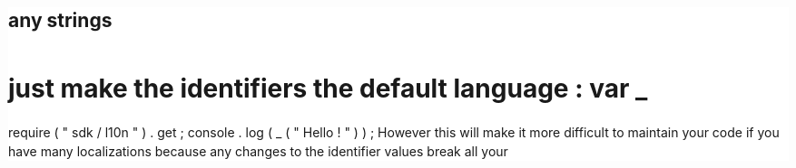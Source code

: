 any
strings
-
just
make
the
identifiers
the
default
language
:
var
_
=
require
(
"
sdk
/
l10n
"
)
.
get
;
console
.
log
(
_
(
"
Hello
!
"
)
)
;
However
this
will
make
it
more
difficult
to
maintain
your
code
if
you
have
many
localizations
because
any
changes
to
the
identifier
values
break
all
your